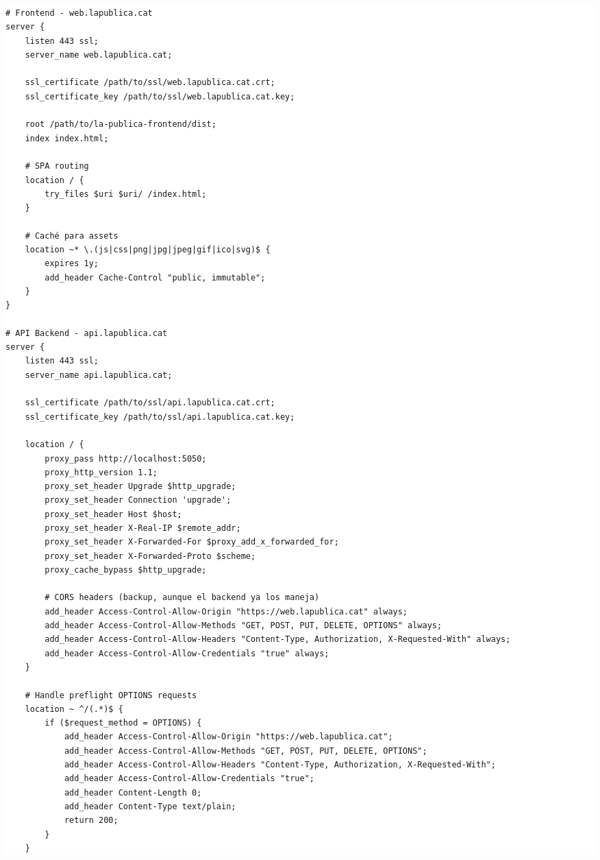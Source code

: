 ```nginx
# Frontend - web.lapublica.cat
server {
    listen 443 ssl;
    server_name web.lapublica.cat;
    
    ssl_certificate /path/to/ssl/web.lapublica.cat.crt;
    ssl_certificate_key /path/to/ssl/web.lapublica.cat.key;
    
    root /path/to/la-publica-frontend/dist;
    index index.html;
    
    # SPA routing
    location / {
        try_files $uri $uri/ /index.html;
    }
    
    # Caché para assets
    location ~* \.(js|css|png|jpg|jpeg|gif|ico|svg)$ {
        expires 1y;
        add_header Cache-Control "public, immutable";
    }
}

# API Backend - api.lapublica.cat
server {
    listen 443 ssl;
    server_name api.lapublica.cat;
    
    ssl_certificate /path/to/ssl/api.lapublica.cat.crt;
    ssl_certificate_key /path/to/ssl/api.lapublica.cat.key;
    
    location / {
        proxy_pass http://localhost:5050;
        proxy_http_version 1.1;
        proxy_set_header Upgrade $http_upgrade;
        proxy_set_header Connection 'upgrade';
        proxy_set_header Host $host;
        proxy_set_header X-Real-IP $remote_addr;
        proxy_set_header X-Forwarded-For $proxy_add_x_forwarded_for;
        proxy_set_header X-Forwarded-Proto $scheme;
        proxy_cache_bypass $http_upgrade;
        
        # CORS headers (backup, aunque el backend ya los maneja)
        add_header Access-Control-Allow-Origin "https://web.lapublica.cat" always;
        add_header Access-Control-Allow-Methods "GET, POST, PUT, DELETE, OPTIONS" always;
        add_header Access-Control-Allow-Headers "Content-Type, Authorization, X-Requested-With" always;
        add_header Access-Control-Allow-Credentials "true" always;
    }
    
    # Handle preflight OPTIONS requests
    location ~ ^/(.*)$ {
        if ($request_method = OPTIONS) {
            add_header Access-Control-Allow-Origin "https://web.lapublica.cat";
            add_header Access-Control-Allow-Methods "GET, POST, PUT, DELETE, OPTIONS";
            add_header Access-Control-Allow-Headers "Content-Type, Authorization, X-Requested-With";
            add_header Access-Control-Allow-Credentials "true";
            add_header Content-Length 0;
            add_header Content-Type text/plain;
            return 200;
        }
    }
```